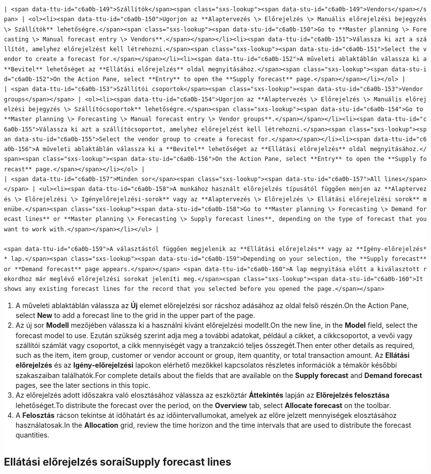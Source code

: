     | <span data-ttu-id="c6a0b-149">Szállítók</span><span class="sxs-lookup"><span data-stu-id="c6a0b-149">Vendors</span></span> | <ol><li><span data-ttu-id="c6a0b-150">Ugorjon az **Alaptervezés \> Előrejelzés \> Manuális előrejelzési bejegyzés \> Szállítók** lehetőségre.</span><span class="sxs-lookup"><span data-stu-id="c6a0b-150">Go to **Master planning \> Forecasting \> Manual forecast entry \> Vendors**.</span></span></li><li><span data-ttu-id="c6a0b-151">Válassza ki azt a szállítót, amelyhez előrejelzést kell létrehozni.</span><span class="sxs-lookup"><span data-stu-id="c6a0b-151">Select the vendor to create a forecast for.</span></span></li><li><span data-ttu-id="c6a0b-152">A műveleti ablaktáblán válassza ki a **Bevitel** lehetőséget az **Ellátási előrejelzés** oldal megnyitásához.</span><span class="sxs-lookup"><span data-stu-id="c6a0b-152">On the Action Pane, select **Entry** to open the **Supply forecast** page.</span></span></li></ol> |
    | <span data-ttu-id="c6a0b-153">Szállítói csoportok</span><span class="sxs-lookup"><span data-stu-id="c6a0b-153">Vendor groups</span></span> | <ol><li><span data-ttu-id="c6a0b-154">Ugorjon az **Alaptervezés \> Előrejelzés \> Manuális előrejelzési bejegyzés \> Szállítócsoportok** lehetőségre.</span><span class="sxs-lookup"><span data-stu-id="c6a0b-154">Go to **Master planning \> Forecasting \> Manual forecast entry \> Vendor groups**.</span></span></li><li><span data-ttu-id="c6a0b-155">Válassza ki azt a szállítócsoportot, amelyhez előrejelzést kell létrehozni.</span><span class="sxs-lookup"><span data-stu-id="c6a0b-155">Select the vendor group to create a forecast for.</span></span></li><li><span data-ttu-id="c6a0b-156">A műveleti ablaktáblán válassza ki a **Bevitel** lehetőséget az **Ellátási előrejelzés** oldal megnyitásához.</span><span class="sxs-lookup"><span data-stu-id="c6a0b-156">On the Action Pane, select **Entry** to open the **Supply forecast** page.</span></span></li></ol> | 
    | <span data-ttu-id="c6a0b-157">Minden sor</span><span class="sxs-lookup"><span data-stu-id="c6a0b-157">All lines</span></span> | <ul><li><span data-ttu-id="c6a0b-158">A munkához használt előrejelzés típusától függően menjen az **Alaptervezés \> Előrejelzési \> Igényelőrejelzési-sorok** vagy az **Alaptervezés \> Előrejelzés \> Ellátási előrejelzési sorok** menübe.</span><span class="sxs-lookup"><span data-stu-id="c6a0b-158">Go to **Master planning \> Forecasting \> Demand forecast lines** or **Master planning \> Forecasting \> Supply forecast lines**, depending on the type of forecast that you want to work with.</span></span></li></ul> |

    <span data-ttu-id="c6a0b-159">A választástól függően megjelenik az **Ellátási előrejelzés** vagy az **Igény-előrejelzés** lap.</span><span class="sxs-lookup"><span data-stu-id="c6a0b-159">Depending on your selection, the **Supply forecast** or **Demand forecast** page appears.</span></span> <span data-ttu-id="c6a0b-160">A lap megnyitása előtt a kiválasztott rekordhoz már meglévő előrejelzési sorokat jeleníti meg.</span><span class="sxs-lookup"><span data-stu-id="c6a0b-160">It shows any existing forecast lines for the record that you selected before you opened the page.</span></span>

1. <span data-ttu-id="c6a0b-161">A műveleti ablaktáblán válassza az **Új** elemet előrejelzési sor rácshoz adásához az oldal felső részén.</span><span class="sxs-lookup"><span data-stu-id="c6a0b-161">On the Action Pane, select **New** to add a forecast line to the grid in the upper part of the page.</span></span>
1. <span data-ttu-id="c6a0b-162">Az új sor **Modell** mezőjében válassza ki a használni kívánt előrejelzési modellt.</span><span class="sxs-lookup"><span data-stu-id="c6a0b-162">On the new line, in the **Model** field, select the forecast model to use.</span></span> <span data-ttu-id="c6a0b-163">Ezután szükség szerint adja meg a további adatokat, például a cikket, a cikkcsoportot, a vevői vagy szállítói számlát vagy csoportot, a cikk mennyiségét vagy a tranzakció teljes összegét.</span><span class="sxs-lookup"><span data-stu-id="c6a0b-163">Then enter other details as required, such as the item, item group, customer or vendor account or group, item quantity, or total transaction amount.</span></span> <span data-ttu-id="c6a0b-164">Az **Ellátási előrejelzés** és az **Igény-előrejelzési** lapokon elérhető mezőkkel kapcsolatos részletes információk a témakör későbbi szakaszaiban találhatók.</span><span class="sxs-lookup"><span data-stu-id="c6a0b-164">For complete details about the fields that are available on the **Supply forecast** and **Demand forecast** pages, see the later sections in this topic.</span></span>
1. <span data-ttu-id="c6a0b-165">Az előrejelzés adott időszakra való elosztásához válassza az eszköztár **Áttekintés** lapján az **Előrejelzés felosztása** lehetőséget.</span><span class="sxs-lookup"><span data-stu-id="c6a0b-165">To distribute the forecast over the period, on the **Overview** tab, select **Allocate forecast** on the toolbar.</span></span>
1. <span data-ttu-id="c6a0b-166">A **Felosztás** rácson tekintse át időhatárt és az időintervallumokat, amelyek az előre jelzett mennyiségek elosztásához használatosak.</span><span class="sxs-lookup"><span data-stu-id="c6a0b-166">In the **Allocation** grid, review the time horizon and the time intervals that are used to distribute the forecast quantities.</span></span>

## <a name="supply-forecast-lines"></a><span data-ttu-id="c6a0b-167">Ellátási előrejelzés sorai</span><span class="sxs-lookup"><span data-stu-id="c6a0b-167">Supply forecast lines</span></span>
